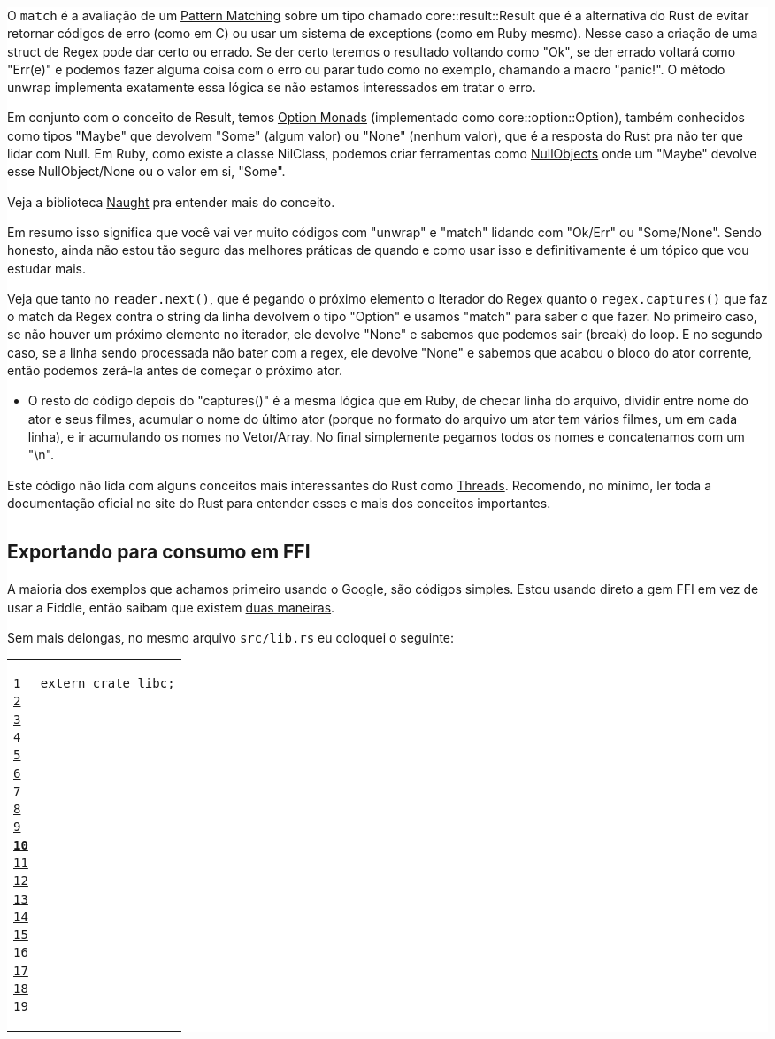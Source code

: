 <p>O <tt>match</tt> é a avaliação de um <a href="https://doc.rust-lang.org/book/patterns.html">Pattern Matching</a> sobre um tipo chamado core::result::Result que é a alternativa do Rust de evitar retornar códigos de erro (como em C) ou usar um sistema de exceptions (como em Ruby mesmo). Nesse caso a criação de uma struct de Regex pode dar certo ou errado. Se der certo teremos o resultado voltando como "Ok", se der errado voltará como "Err(e)" e podemos fazer alguma coisa com o erro ou parar tudo como no exemplo, chamando a macro "panic!". O método unwrap implementa exatamente essa lógica se não estamos interessados em tratar o erro.</p>
<p>Em conjunto com o conceito de Result, temos <a href="https://hoverbear.org/2014/08/12/option-monads-in-rust/">Option Monads</a> (implementado como core::option::Option), também conhecidos como tipos "Maybe" que devolvem "Some" (algum valor) ou "None" (nenhum valor), que é a resposta do Rust pra não ter que lidar com Null. Em Ruby, como existe a classe NilClass, podemos criar ferramentas como <a href="https://devblog.avdi.org/2011/05/30/null-objects-and-falsiness/">NullObjects</a> onde um "Maybe" devolve esse NullObject/None ou o valor em si, "Some".</p>
<p>Veja a biblioteca <a href="https://github.com/avdi/naught">Naught</a> pra entender mais do conceito.</p>
<p>Em resumo isso significa que você vai ver muito códigos com "unwrap" e "match" lidando com "Ok/Err" ou "Some/None". Sendo honesto, ainda não estou tão seguro das melhores práticas de quando e como usar isso e definitivamente é um tópico que vou estudar mais.</p>
<p>Veja que tanto no <tt>reader.next()</tt>, que é pegando o próximo elemento o Iterador do Regex quanto o <tt>regex.captures()</tt> que faz o match da Regex contra o string da linha devolvem o tipo "Option" e usamos "match" para saber o que fazer. No primeiro caso, se não houver um próximo elemento no iterador, ele devolve "None" e sabemos que podemos sair (break) do loop. E no segundo caso, se a linha sendo processada não bater com a regex, ele devolve "None" e sabemos que acabou o bloco do ator corrente, então podemos zerá-la antes de começar o próximo ator.</p>
<ul>
  <li>O resto do código depois do "captures()" é a mesma lógica que em Ruby, de checar linha do arquivo, dividir entre nome do ator e seus filmes, acumular o nome do último ator (porque no formato do arquivo um ator tem vários filmes, um em cada linha), e ir acumulando os nomes no Vetor/Array. No final simplemente pegamos todos os nomes e concatenamos com um "\n".</li>
</ul>
<p>Este código não lida com alguns conceitos mais interessantes do Rust como <a href="https://doc.rust-lang.org/book/dining-philosophers.html">Threads</a>. Recomendo, no mínimo, ler toda a documentação oficial no site do Rust para entender esses e mais dos conceitos importantes.</p>
<h2>Exportando para consumo em FFI</h2>
<p>A maioria dos exemplos que achamos primeiro usando o Google, são códigos simples. Estou usando direto a gem FFI em vez de usar a Fiddle, então saibam que existem <a href="https://blog.skylight.io/bending-the-curve-writing-safe-fast-native-gems-with-rust/">duas maneiras</a>.</p>
<p>Sem mais delongas, no mesmo arquivo <tt>src/lib.rs</tt> eu coloquei o seguinte:</p>
<table class="CodeRay">
  <tbody>
    <tr>
      <td class="line-numbers" title="double click to toggle" ondblclick="with (this.firstChild.style) { display = (display == '') ? 'none' : '' }"><pre><a href="#n1" name="n1">1</a>
<a href="#n2" name="n2">2</a>
<a href="#n3" name="n3">3</a>
<a href="#n4" name="n4">4</a>
<a href="#n5" name="n5">5</a>
<a href="#n6" name="n6">6</a>
<a href="#n7" name="n7">7</a>
<a href="#n8" name="n8">8</a>
<a href="#n9" name="n9">9</a>
<strong><a href="#n10" name="n10">10</a></strong>
<a href="#n11" name="n11">11</a>
<a href="#n12" name="n12">12</a>
<a href="#n13" name="n13">13</a>
<a href="#n14" name="n14">14</a>
<a href="#n15" name="n15">15</a>
<a href="#n16" name="n16">16</a>
<a href="#n17" name="n17">17</a>
<a href="#n18" name="n18">18</a>
<a href="#n19" name="n19">19</a>
</pre>
      </td>
      <td class="code"><pre>extern crate libc;